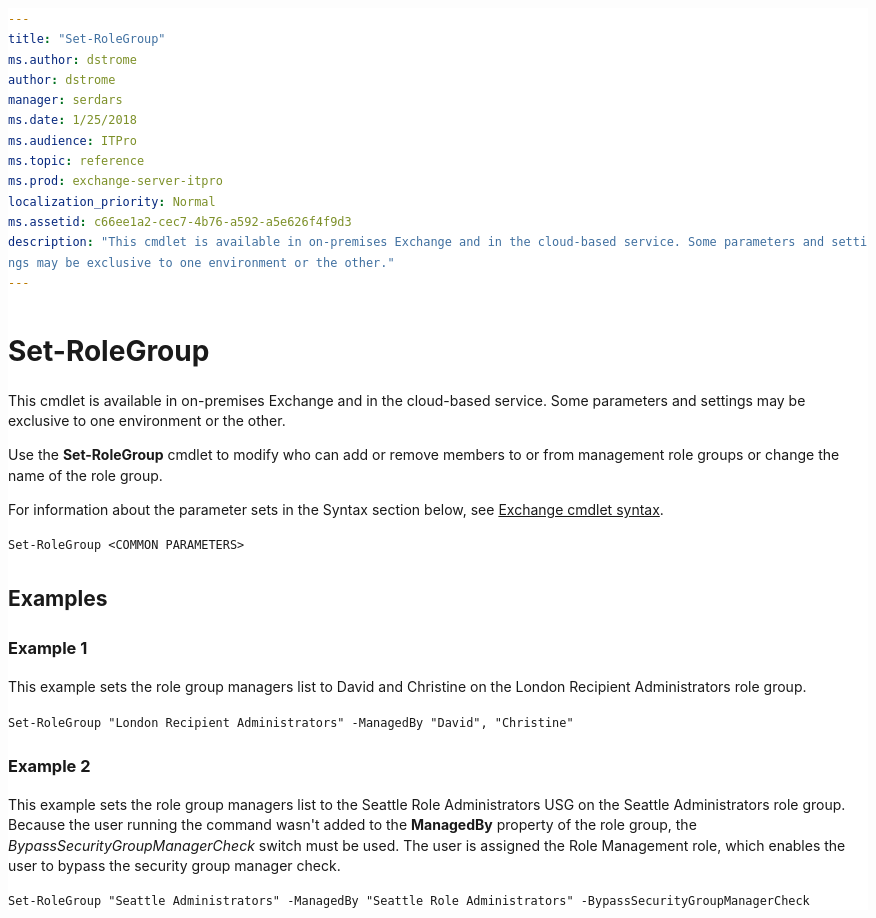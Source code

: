 ```yaml
---
title: "Set-RoleGroup"
ms.author: dstrome
author: dstrome
manager: serdars
ms.date: 1/25/2018
ms.audience: ITPro
ms.topic: reference
ms.prod: exchange-server-itpro
localization_priority: Normal
ms.assetid: c66ee1a2-cec7-4b76-a592-a5e626f4f9d3
description: "This cmdlet is available in on-premises Exchange and in the cloud-based service. Some parameters and settings may be exclusive to one environment or the other."
---
```


# Set-RoleGroup

This cmdlet is available in on-premises Exchange and in the cloud-based service. Some parameters and settings may be exclusive to one environment or the other. 
  
Use the **Set-RoleGroup** cmdlet to modify who can add or remove members to or from management role groups or change the name of the role group.
  
For information about the parameter sets in the Syntax section below, see [Exchange cmdlet syntax](https://technet.microsoft.com/library/bb123552.aspx). 
  
```
Set-RoleGroup <COMMON PARAMETERS>

```

## Examples
<a name="Examples"> </a>

### Example 1

This example sets the role group managers list to David and Christine on the London Recipient Administrators role group.
  
```
Set-RoleGroup "London Recipient Administrators" -ManagedBy "David", "Christine"
```

### Example 2

This example sets the role group managers list to the Seattle Role Administrators USG on the Seattle Administrators role group. Because the user running the command wasn't added to the **ManagedBy** property of the role group, the _BypassSecurityGroupManagerCheck_ switch must be used. The user is assigned the Role Management role, which enables the user to bypass the security group manager check.
  
```
Set-RoleGroup "Seattle Administrators" -ManagedBy "Seattle Role Administrators" -BypassSecurityGroupManagerCheck
```
